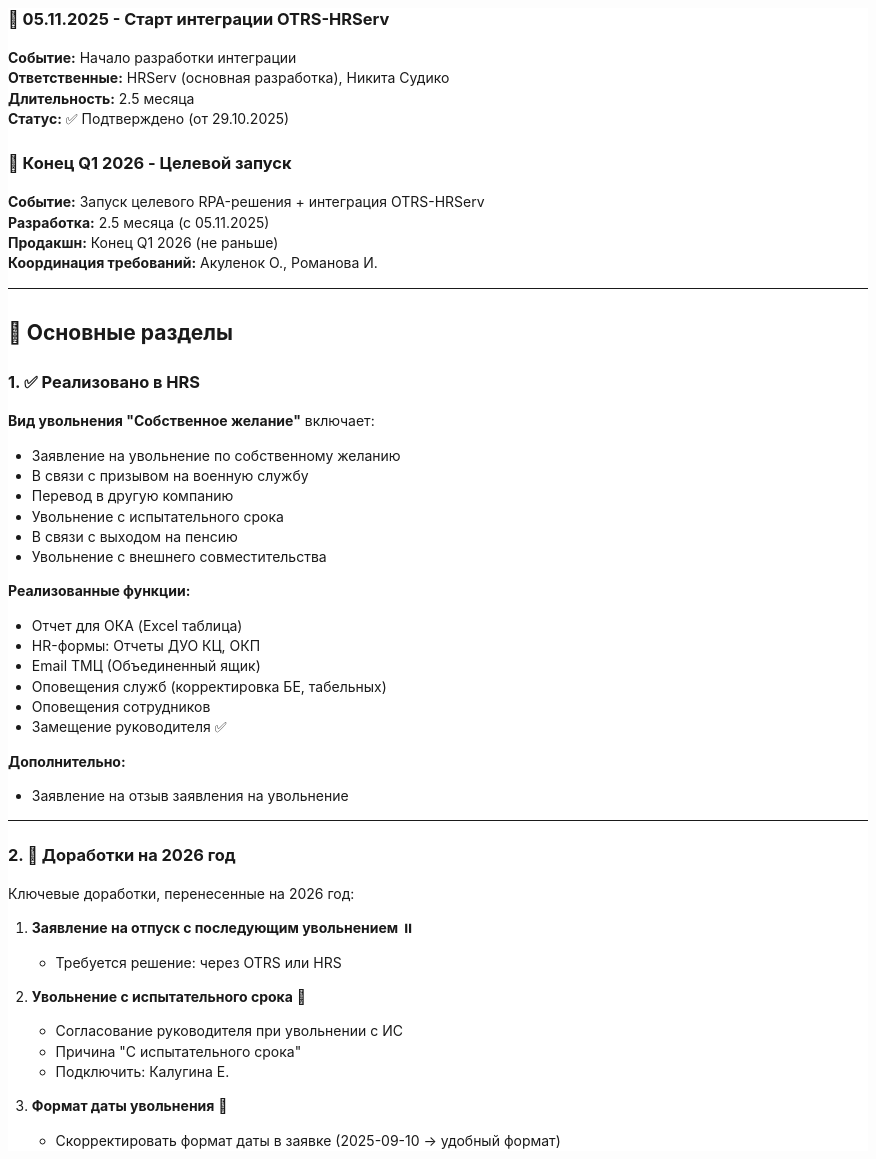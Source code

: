 ### 🔄 05.11.2025 - Старт интеграции OTRS-HRServ
**Событие:** Начало разработки интеграции  
**Ответственные:** HRServ (основная разработка), Никита Судико  
**Длительность:** 2.5 месяца  
**Статус:** ✅ Подтверждено (от 29.10.2025)

### 🎯 Конец Q1 2026 - Целевой запуск
**Событие:** Запуск целевого RPA-решения + интеграция OTRS-HRServ  
**Разработка:** 2.5 месяца (с 05.11.2025)  
**Продакшн:** Конец Q1 2026 (не раньше)  
**Координация требований:** Акуленок О., Романова И.

---

## 🎯 Основные разделы

### 1. ✅ Реализовано в HRS

**Вид увольнения "Собственное желание"** включает:
- Заявление на увольнение по собственному желанию
- В связи с призывом на военную службу
- Перевод в другую компанию
- Увольнение с испытательного срока
- В связи с выходом на пенсию
- Увольнение с внешнего совместительства

**Реализованные функции:**
- Отчет для ОКА (Excel таблица)
- HR-формы: Отчеты ДУО КЦ, ОКП
- Email ТМЦ (Объединенный ящик)
- Оповещения служб (корректировка БЕ, табельных)
- Оповещения сотрудников
- Замещение руководителя ✅

**Дополнительно:**
- Заявление на отзыв заявления на увольнение

---

### 2. 🔧 Доработки на 2026 год

Ключевые доработки, перенесенные на 2026 год:

1. **Заявление на отпуск с последующим увольнением** ⏸️
   - Требуется решение: через OTRS или HRS
   
2. **Увольнение с испытательного срока** 🔔
   - Согласование руководителя при увольнении с ИС
   - Причина "С испытательного срока"
   - Подключить: Калугина Е.

3. **Формат даты увольнения** 📅
   - Скорректировать формат даты в заявке (2025-09-10 → удобный формат)
